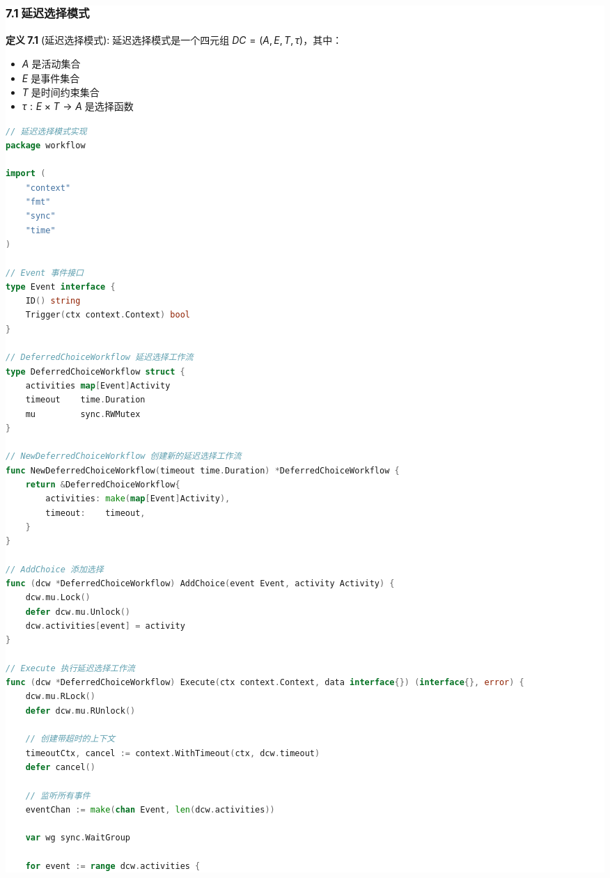 ### 7.1 延迟选择模式

**定义 7.1** (延迟选择模式): 延迟选择模式是一个四元组 $DC = (A, E, T, \tau)$，其中：

- $A$ 是活动集合
- $E$ 是事件集合
- $T$ 是时间约束集合
- $\tau: E \times T \rightarrow A$ 是选择函数

```go
// 延迟选择模式实现
package workflow

import (
    "context"
    "fmt"
    "sync"
    "time"
)

// Event 事件接口
type Event interface {
    ID() string
    Trigger(ctx context.Context) bool
}

// DeferredChoiceWorkflow 延迟选择工作流
type DeferredChoiceWorkflow struct {
    activities map[Event]Activity
    timeout    time.Duration
    mu         sync.RWMutex
}

// NewDeferredChoiceWorkflow 创建新的延迟选择工作流
func NewDeferredChoiceWorkflow(timeout time.Duration) *DeferredChoiceWorkflow {
    return &DeferredChoiceWorkflow{
        activities: make(map[Event]Activity),
        timeout:    timeout,
    }
}

// AddChoice 添加选择
func (dcw *DeferredChoiceWorkflow) AddChoice(event Event, activity Activity) {
    dcw.mu.Lock()
    defer dcw.mu.Unlock()
    dcw.activities[event] = activity
}

// Execute 执行延迟选择工作流
func (dcw *DeferredChoiceWorkflow) Execute(ctx context.Context, data interface{}) (interface{}, error) {
    dcw.mu.RLock()
    defer dcw.mu.RUnlock()
    
    // 创建带超时的上下文
    timeoutCtx, cancel := context.WithTimeout(ctx, dcw.timeout)
    defer cancel()
    
    // 监听所有事件
    eventChan := make(chan Event, len(dcw.activities))
    
    var wg sync.WaitGroup
    
    for event := range dcw.activities {
```